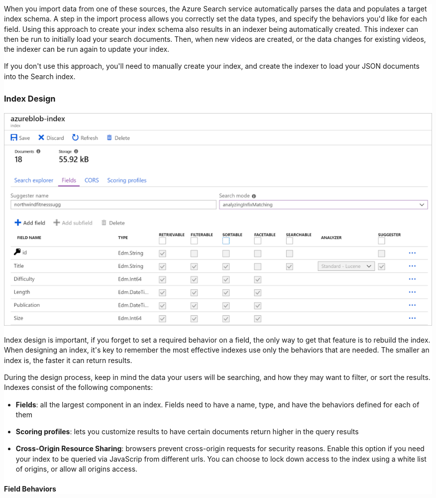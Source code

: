 When you import data from one of these sources, the Azure Search service automatically parses the data and populates a target index schema. A step in the import process allows you correctly set the data types, and specify the behaviors you'd like for each field. Using this approach to create your index schema also results in an indexer being automatically created. This indexer can then be run to initially load your search documents. Then, when new videos are created, or the data changes for existing videos, the indexer can be run again to update your index.

If you don't use this approach, you'll need to manually create your index, and create the indexer to load your JSON documents into the Search index.

### Index Design

![Screenshot showing an example index with different fields](../media/2-index-workflows.png)

Index design is important, if you forget to set a required behavior on a field, the only way to get that feature is to rebuild the index. When designing an index, it's key to remember the most effective indexes use only the behaviors that are needed. The smaller an index is, the faster it can return results.

During the design process, keep in mind the data your users will be searching, and how they may want to filter, or sort the results. Indexes consist of the following components:

- **Fields**: all the largest component in an index. Fields need to have a name, type, and have the behaviors defined for each of them

- **Scoring profiles**: lets you customize results to have certain documents return higher in the query results

- **Cross-Origin Resource Sharing**: browsers prevent cross-origin requests for security reasons. Enable this option if you need your index to be queried via JavaScrip from different urls. You can choose to lock down access to the index using a white list of origins, or allow all origins access.

#### Field Behaviors
